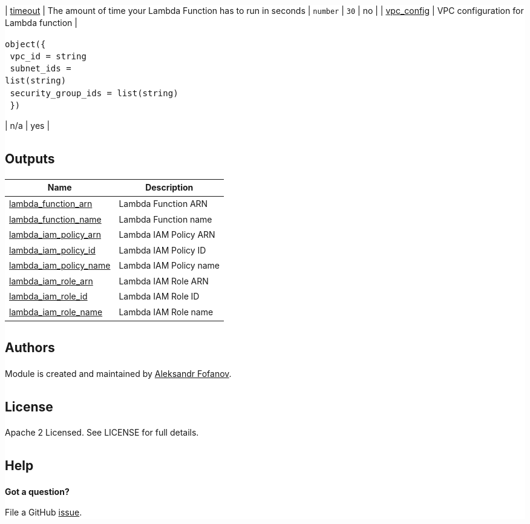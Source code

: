 | <a name="input_timeout"></a> [timeout](#input\_timeout) | The amount of time your Lambda Function has to run in seconds | `number` | `30` | no |
| <a name="input_vpc_config"></a> [vpc\_config](#input\_vpc\_config) | VPC configuration for Lambda function | <pre>object({<br>    vpc_id             = string<br>    subnet_ids         = list(string)<br>    security_group_ids = list(string)<br>  })</pre> | n/a | yes |

## Outputs

| Name | Description |
|------|-------------|
| <a name="output_lambda_function_arn"></a> [lambda\_function\_arn](#output\_lambda\_function\_arn) | Lambda Function ARN |
| <a name="output_lambda_function_name"></a> [lambda\_function\_name](#output\_lambda\_function\_name) | Lambda Function name |
| <a name="output_lambda_iam_policy_arn"></a> [lambda\_iam\_policy\_arn](#output\_lambda\_iam\_policy\_arn) | Lambda IAM Policy ARN |
| <a name="output_lambda_iam_policy_id"></a> [lambda\_iam\_policy\_id](#output\_lambda\_iam\_policy\_id) | Lambda IAM Policy ID |
| <a name="output_lambda_iam_policy_name"></a> [lambda\_iam\_policy\_name](#output\_lambda\_iam\_policy\_name) | Lambda IAM Policy name |
| <a name="output_lambda_iam_role_arn"></a> [lambda\_iam\_role\_arn](#output\_lambda\_iam\_role\_arn) | Lambda IAM Role ARN |
| <a name="output_lambda_iam_role_id"></a> [lambda\_iam\_role\_id](#output\_lambda\_iam\_role\_id) | Lambda IAM Role ID |
| <a name="output_lambda_iam_role_name"></a> [lambda\_iam\_role\_name](#output\_lambda\_iam\_role\_name) | Lambda IAM Role name |


## Authors

Module is created and maintained by [Aleksandr Fofanov](https://github.com/aleks-fofanov).

## License

Apache 2 Licensed. See LICENSE for full details.

## Help

**Got a question?**

File a GitHub [issue](https://github.com/aleks-fofanov/terraform-aws-rds-lambda-db-provisioner/issues).
